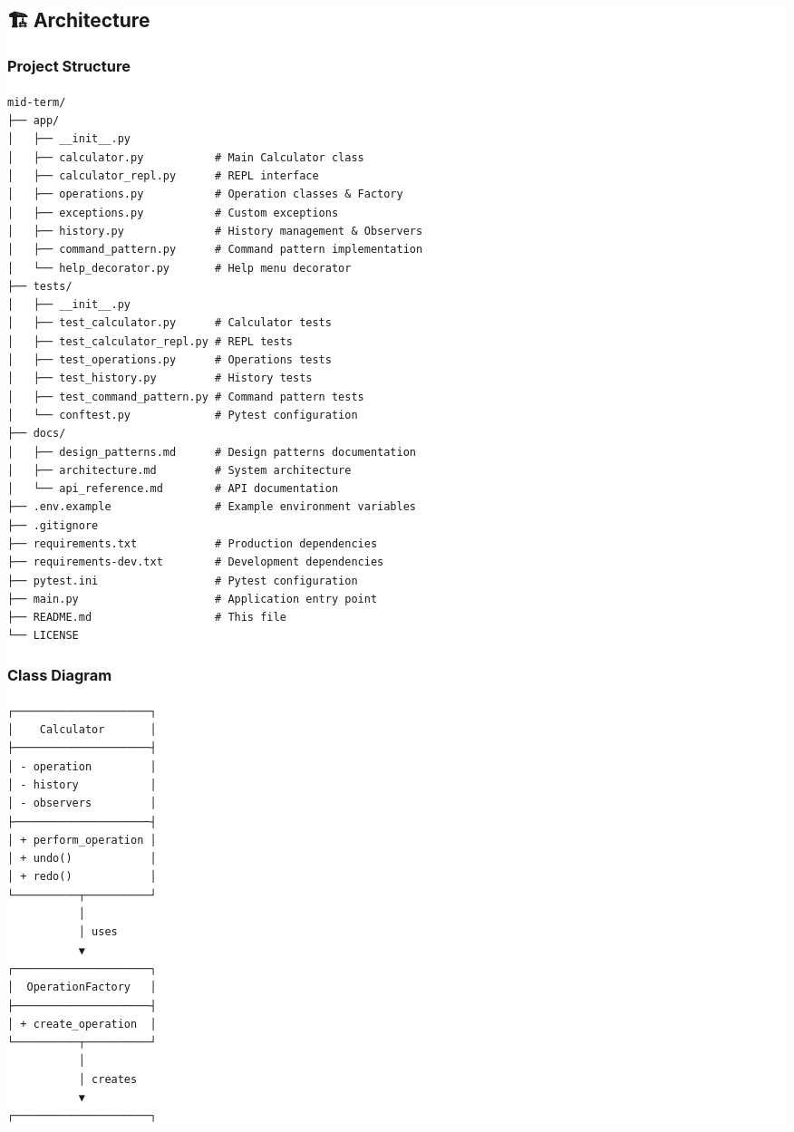 ## 🏗️ Architecture

### Project Structure

```
mid-term/
├── app/
│   ├── __init__.py
│   ├── calculator.py           # Main Calculator class
│   ├── calculator_repl.py      # REPL interface
│   ├── operations.py           # Operation classes & Factory
│   ├── exceptions.py           # Custom exceptions
│   ├── history.py              # History management & Observers
│   ├── command_pattern.py      # Command pattern implementation
│   └── help_decorator.py       # Help menu decorator
├── tests/
│   ├── __init__.py
│   ├── test_calculator.py      # Calculator tests
│   ├── test_calculator_repl.py # REPL tests
│   ├── test_operations.py      # Operations tests
│   ├── test_history.py         # History tests
│   ├── test_command_pattern.py # Command pattern tests
│   └── conftest.py             # Pytest configuration
├── docs/
│   ├── design_patterns.md      # Design patterns documentation
│   ├── architecture.md         # System architecture
│   └── api_reference.md        # API documentation
├── .env.example                # Example environment variables
├── .gitignore
├── requirements.txt            # Production dependencies
├── requirements-dev.txt        # Development dependencies
├── pytest.ini                  # Pytest configuration
├── main.py                     # Application entry point
├── README.md                   # This file
└── LICENSE
```

### Class Diagram

```
┌─────────────────────┐
│    Calculator       │
├─────────────────────┤
│ - operation         │
│ - history           │
│ - observers         │
├─────────────────────┤
│ + perform_operation │
│ + undo()            │
│ + redo()            │
└──────────┬──────────┘
           │
           │ uses
           ▼
┌─────────────────────┐
│  OperationFactory   │
├─────────────────────┤
│ + create_operation  │
└──────────┬──────────┘
           │
           │ creates
           ▼
┌─────────────────────┐
```